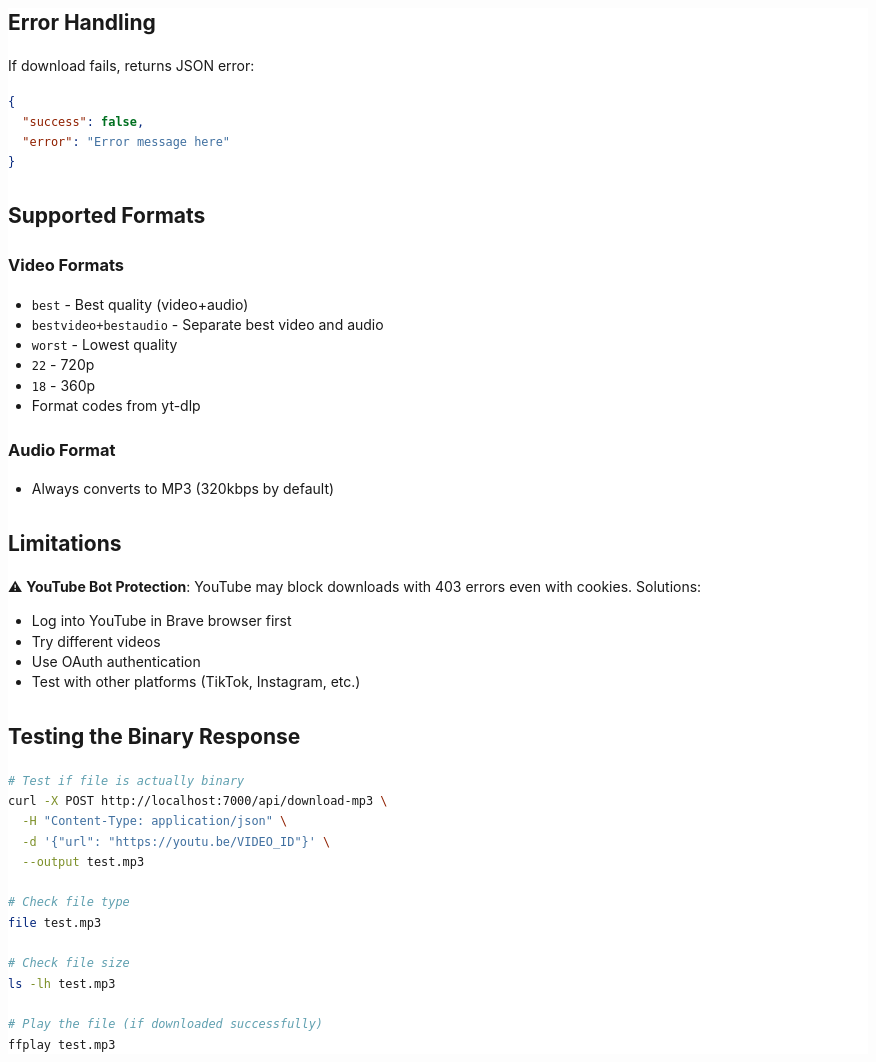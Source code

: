 ## Error Handling

If download fails, returns JSON error:
```json
{
  "success": false,
  "error": "Error message here"
}
```

## Supported Formats

### Video Formats
- `best` - Best quality (video+audio)
- `bestvideo+bestaudio` - Separate best video and audio
- `worst` - Lowest quality
- `22` - 720p
- `18` - 360p
- Format codes from yt-dlp

### Audio Format
- Always converts to MP3 (320kbps by default)

## Limitations

⚠️ **YouTube Bot Protection**: YouTube may block downloads with 403 errors even with cookies. Solutions:
- Log into YouTube in Brave browser first
- Try different videos
- Use OAuth authentication
- Test with other platforms (TikTok, Instagram, etc.)

## Testing the Binary Response

```bash
# Test if file is actually binary
curl -X POST http://localhost:7000/api/download-mp3 \
  -H "Content-Type: application/json" \
  -d '{"url": "https://youtu.be/VIDEO_ID"}' \
  --output test.mp3

# Check file type
file test.mp3

# Check file size
ls -lh test.mp3

# Play the file (if downloaded successfully)
ffplay test.mp3
```
